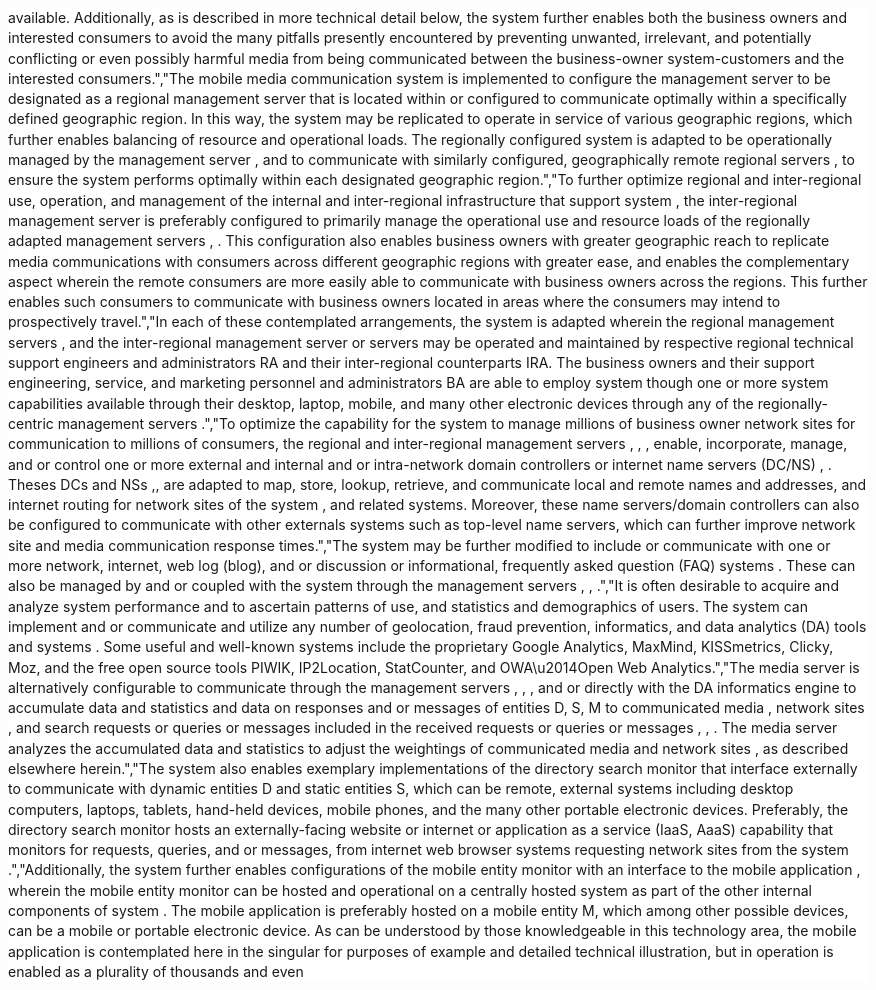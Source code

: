 available. Additionally, as is described in more technical detail below, the system  further enables both the business owners and interested consumers to avoid the many pitfalls presently encountered by preventing unwanted, irrelevant, and potentially conflicting or even possibly harmful media from being communicated between the business-owner system-customers and the interested consumers.","The mobile media communication system  is implemented to configure the management server  to be designated as a regional management server  that is located within or configured to communicate optimally within a specifically defined geographic region. In this way, the system  may be replicated to operate in service of various geographic regions, which further enables balancing of resource and operational loads. The regionally configured system  is adapted to be operationally managed by the management server , and to communicate with similarly configured, geographically remote regional servers , to ensure the system  performs optimally within each designated geographic region.","To further optimize regional and inter-regional use, operation, and management of the internal and inter-regional infrastructure that support system , the inter-regional management server  is preferably configured to primarily manage the operational use and resource loads of the regionally adapted management servers , . This configuration also enables business owners with greater geographic reach to replicate media communications with consumers across different geographic regions with greater ease, and enables the complementary aspect wherein the remote consumers are more easily able to communicate with business owners across the regions. This further enables such consumers to communicate with business owners located in areas where the consumers may intend to prospectively travel.","In each of these contemplated arrangements, the system  is adapted wherein the regional management servers ,  and the inter-regional management server or servers  may be operated and maintained by respective regional technical support engineers and administrators RA and their inter-regional counterparts IRA. The business owners and their support engineering, service, and marketing personnel and administrators BA are able to employ system  though one or more system capabilities available through their desktop, laptop, mobile, and many other electronic devices through any of the regionally-centric management servers .","To optimize the capability for the system  to manage millions of business owner network sites for communication to millions of consumers, the regional and inter-regional management servers , , , enable, incorporate, manage, and or control one or more external and internal and or intra-network domain controllers or internet name servers (DC\/NS) , . Theses DCs and NSs ,, are adapted to map, store, lookup, retrieve, and communicate local and remote names and addresses, and internet routing for network sites of the system , and related systems. Moreover, these name servers\/domain controllers can also be configured to communicate with other externals systems such as top-level name servers, which can further improve network site and media communication response times.","The system  may be further modified to include or communicate with one or more network, internet, web log (blog), and or discussion or informational, frequently asked question (FAQ) systems . These can also be managed by and or coupled with the system  through the management servers , , .","It is often desirable to acquire and analyze system performance and to ascertain patterns of use, and statistics and demographics of users. The system  can implement and or communicate and utilize any number of geolocation, fraud prevention, informatics, and data analytics (DA) tools and systems . Some useful and well-known systems include the proprietary Google Analytics, MaxMind, KISSmetrics, Clicky, Moz, and the free open source tools PIWIK, IP2Location, StatCounter, and OWA\u2014Open Web Analytics.","The media server  is alternatively configurable to communicate through the management servers , , , and or directly with the DA informatics engine  to accumulate data and statistics  and data on responses and or messages of entities D, S, M to communicated media , network sites , and search requests or queries or messages included in the received requests or queries or messages , , . The media server  analyzes the accumulated data and statistics to adjust the weightings  of communicated media  and network sites , as described elsewhere herein.","The system  also enables exemplary implementations of the directory search monitor  that interface externally to communicate with dynamic entities D and static entities S, which can be remote, external systems including desktop computers, laptops, tablets, hand-held devices, mobile phones, and the many other portable electronic devices. Preferably, the directory search monitor  hosts an externally-facing website or internet or application as a service (IaaS, AaaS) capability that monitors for requests, queries, and or messages, from internet web browser systems requesting network sites from the system .","Additionally, the system  further enables configurations of the mobile entity monitor  with an interface to the mobile application , wherein the mobile entity monitor  can be hosted and operational on a centrally hosted system as part of the other internal components of system . The mobile application  is preferably hosted on a mobile entity M, which among other possible devices, can be a mobile or portable electronic device. As can be understood by those knowledgeable in this technology area, the mobile application  is contemplated here in the singular for purposes of example and detailed technical illustration, but in operation is enabled as a plurality of thousands and even